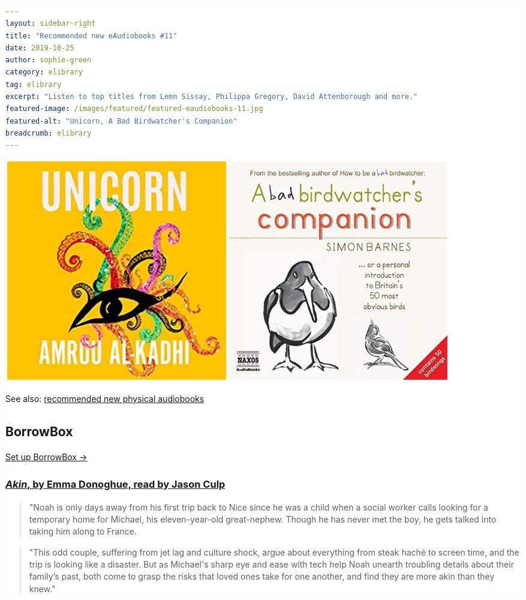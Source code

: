 ```yaml
---
layout: sidebar-right
title: "Recommended new eAudiobooks #11"
date: 2019-10-25
author: sophie-green
category: elibrary
tag: elibrary
excerpt: "Listen to top titles from Lemn Sissay, Philippa Gregory, David Attenborough and more."
featured-image: /images/featured/featured-eaudiobooks-11.jpg
featured-alt: "Unicorn, A Bad Birdwatcher's Companion"
breadcrumb: elibrary
---
```


![Unicorn, A Bad Birdwatcher's Companion](/images/featured/featured-eaudiobooks-11.jpg)

See also: [recommended new physical audiobooks](/new-suggestions/audiobooks/new-audiobooks-26/)

## BorrowBox

[Set up BorrowBox &rarr;](/elibrary/borrowbox/)

### [<cite>Akin</cite>, by Emma Donoghue, read by Jason Culp](https://fe.bolindadigital.com/wldcs_bol_fo/b2i/productDetail.html?productId=MDA_676631&fromPage=1&b2bSite=4172)

> "Noah is only days away from his first trip back to Nice since he was a child when a social worker calls looking for a temporary home for Michael, his eleven-year-old great-nephew. Though he has never met the boy, he gets talked into taking him along to France.

> "This odd couple, suffering from jet lag and culture shock, argue about everything from steak haché to screen time, and the trip is looking like a disaster. But as Michael's sharp eye and ease with tech help Noah unearth troubling details about their family’s past, both come to grasp the risks that loved ones take for one another, and find they are more akin than they knew."
